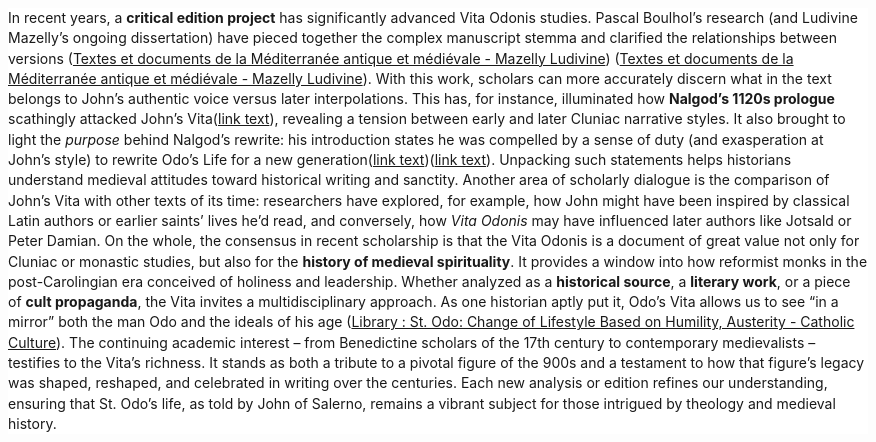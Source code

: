 In recent years, a **critical edition project** has significantly advanced Vita Odonis studies. Pascal Boulhol’s research (and Ludivine Mazelly’s ongoing dissertation) have pieced together the complex manuscript stemma and clarified the relationships between versions ([Textes et documents de la Méditerranée antique et médiévale - Mazelly Ludivine](https://cpaf.cnrs.fr/spip.php?article780#:~:text=Bibliotheca%20Cluniacensis%20,dans%20les%20cinquante%20derni%C3%A8res%20ann%C3%A9es)) ([Textes et documents de la Méditerranée antique et médiévale - Mazelly Ludivine](https://cpaf.cnrs.fr/spip.php?article780#:~:text=Les%20t%C3%A9moins%20manuscrits%20de%20cette,m%C3%A9moire%20de%20l%E2%80%99historiographie%20clunisienne)). With this work, scholars can more accurately discern what in the text belongs to John’s authentic voice versus later interpolations. This has, for instance, illuminated how **Nalgod’s 1120s prologue** scathingly attacked John’s Vita([link text](https://d1rbsgppyrdqq4.cloudfront.net/s3fs-public/c7/144740/McCaffray_asu_0010E_15457.pdf?versionId=BLJsEqt80hWjbAZdXqE1RjgRonGK0dni&X-Amz-Content-Sha256=UNSIGNED-PAYLOAD&X-Amz-Algorithm=AWS4-HMAC-SHA256&X-Amz-Credential=AKIASBVQ3ZQ4YNQVYJLW/20250201/us-west-2/s3/aws4_request&X-Amz-Date=20250201T205958Z&X-Amz-SignedHeaders=host&X-Amz-Expires=120&X-Amz-Signature=ea39e4fbd3e1d06f966633fcd4fbf5fbe1b4b1dd93d6782c9b24f24784a0353b#:~:text=striking%20prologue%20with%20which%20Nalgod,to%20produce%20this%20work%20%E2%80%9Cin)), revealing a tension between early and later Cluniac narrative styles. It also brought to light the *purpose* behind Nalgod’s rewrite: his introduction states he was compelled by a sense of duty (and exasperation at John’s style) to rewrite Odo’s Life for a new generation([link text](https://d1rbsgppyrdqq4.cloudfront.net/s3fs-public/c7/144740/McCaffray_asu_0010E_15457.pdf?versionId=BLJsEqt80hWjbAZdXqE1RjgRonGK0dni&X-Amz-Content-Sha256=UNSIGNED-PAYLOAD&X-Amz-Algorithm=AWS4-HMAC-SHA256&X-Amz-Credential=AKIASBVQ3ZQ4YNQVYJLW/20250201/us-west-2/s3/aws4_request&X-Amz-Date=20250201T205958Z&X-Amz-SignedHeaders=host&X-Amz-Expires=120&X-Amz-Signature=ea39e4fbd3e1d06f966633fcd4fbf5fbe1b4b1dd93d6782c9b24f24784a0353b#:~:text=striking%20prologue%20with%20which%20Nalgod,to%20produce%20this%20work%20%E2%80%9Cin))([link text](https://d1rbsgppyrdqq4.cloudfront.net/s3fs-public/c7/144740/McCaffray_asu_0010E_15457.pdf?versionId=BLJsEqt80hWjbAZdXqE1RjgRonGK0dni&X-Amz-Content-Sha256=UNSIGNED-PAYLOAD&X-Amz-Algorithm=AWS4-HMAC-SHA256&X-Amz-Credential=AKIASBVQ3ZQ4YNQVYJLW/20250201/us-west-2/s3/aws4_request&X-Amz-Date=20250201T205958Z&X-Amz-SignedHeaders=host&X-Amz-Expires=120&X-Amz-Signature=ea39e4fbd3e1d06f966633fcd4fbf5fbe1b4b1dd93d6782c9b24f24784a0353b#:~:text=Nalgod%20himself%2C%20who%20heaped%20striking,et%20maior%20in%20the%20prologue)). Unpacking such statements helps historians understand medieval attitudes toward historical writing and sanctity. Another area of scholarly dialogue is the comparison of John’s Vita with other texts of its time: researchers have explored, for example, how John might have been inspired by classical Latin authors or earlier saints’ lives he’d read, and conversely, how *Vita Odonis* may have influenced later authors like Jotsald or Peter Damian. On the whole, the consensus in recent scholarship is that the Vita Odonis is a document of great value not only for Cluniac or monastic studies, but also for the **history of medieval spirituality**. It provides a window into how reformist monks in the post-Carolingian era conceived of holiness and leadership. Whether analyzed as a **historical source**, a **literary work**, or a piece of **cult propaganda**, the Vita invites a multidisciplinary approach. As one historian aptly put it, Odo’s Vita allows us to see “in a mirror” both the man Odo and the ideals of his age ([Library : St. Odo: Change of Lifestyle Based on Humility, Austerity - Catholic Culture](https://www.catholicculture.org/culture/library/view.cfm?recnum=9111#:~:text=After%20a%20long%20pause%2C%20I,today%20reveals%20to%20us%2C%20through)). The continuing academic interest – from Benedictine scholars of the 17th century to contemporary medievalists – testifies to the Vita’s richness. It stands as both a tribute to a pivotal figure of the 900s and a testament to how that figure’s legacy was shaped, reshaped, and celebrated in writing over the centuries. Each new analysis or edition refines our understanding, ensuring that St. Odo’s life, as told by John of Salerno, remains a vibrant subject for those intrigued by theology and medieval history.